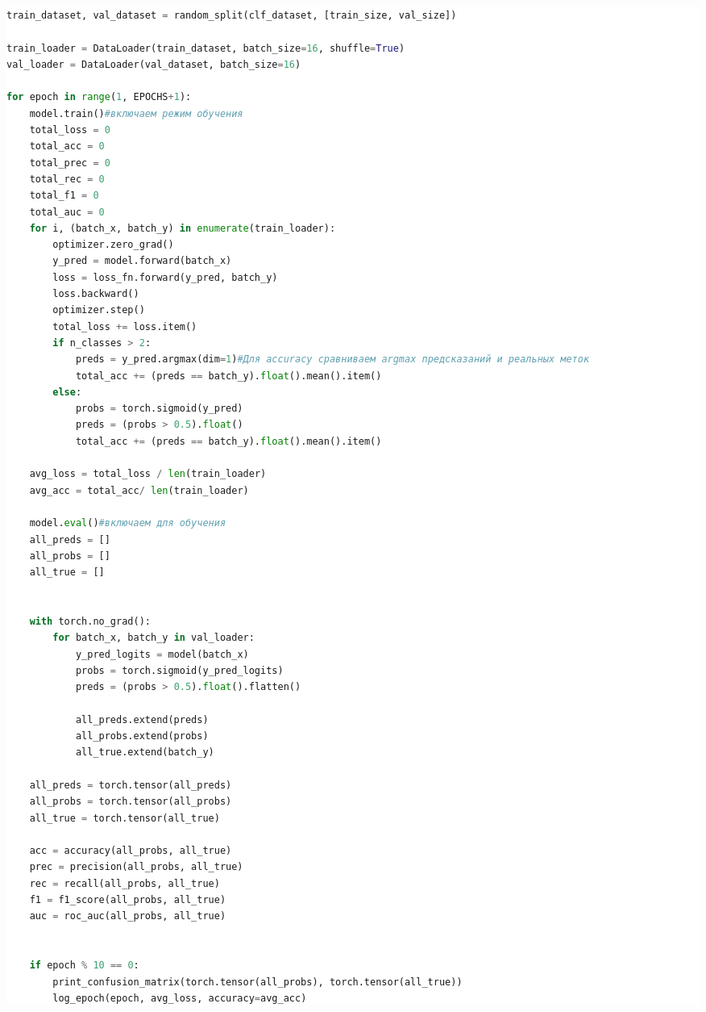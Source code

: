 ```python
train_dataset, val_dataset = random_split(clf_dataset, [train_size, val_size])

train_loader = DataLoader(train_dataset, batch_size=16, shuffle=True)
val_loader = DataLoader(val_dataset, batch_size=16)
    
for epoch in range(1, EPOCHS+1):
    model.train()#включаем режим обучения
    total_loss = 0
    total_acc = 0
    total_prec = 0
    total_rec = 0
    total_f1 = 0
    total_auc = 0
    for i, (batch_x, batch_y) in enumerate(train_loader):
        optimizer.zero_grad()
        y_pred = model.forward(batch_x)
        loss = loss_fn.forward(y_pred, batch_y)
        loss.backward()
        optimizer.step()
        total_loss += loss.item()
        if n_classes > 2:
            preds = y_pred.argmax(dim=1)#Для accuracy сравниваем argmax предсказаний и реальных меток
            total_acc += (preds == batch_y).float().mean().item()
        else:
            probs = torch.sigmoid(y_pred)
            preds = (probs > 0.5).float()
            total_acc += (preds == batch_y).float().mean().item()
            
    avg_loss = total_loss / len(train_loader)
    avg_acc = total_acc/ len(train_loader)
    
    model.eval()#включаем для обучения
    all_preds = []
    all_probs = []
    all_true = []
    
    
    with torch.no_grad():
        for batch_x, batch_y in val_loader:
            y_pred_logits = model(batch_x)
            probs = torch.sigmoid(y_pred_logits)
            preds = (probs > 0.5).float().flatten()

            all_preds.extend(preds)
            all_probs.extend(probs)
            all_true.extend(batch_y)

    all_preds = torch.tensor(all_preds)
    all_probs = torch.tensor(all_probs)
    all_true = torch.tensor(all_true)

    acc = accuracy(all_probs, all_true)
    prec = precision(all_probs, all_true)
    rec = recall(all_probs, all_true)
    f1 = f1_score(all_probs, all_true)
    auc = roc_auc(all_probs, all_true)
    
    
    if epoch % 10 == 0:
        print_confusion_matrix(torch.tensor(all_probs), torch.tensor(all_true))
        log_epoch(epoch, avg_loss, accuracy=avg_acc)

```
